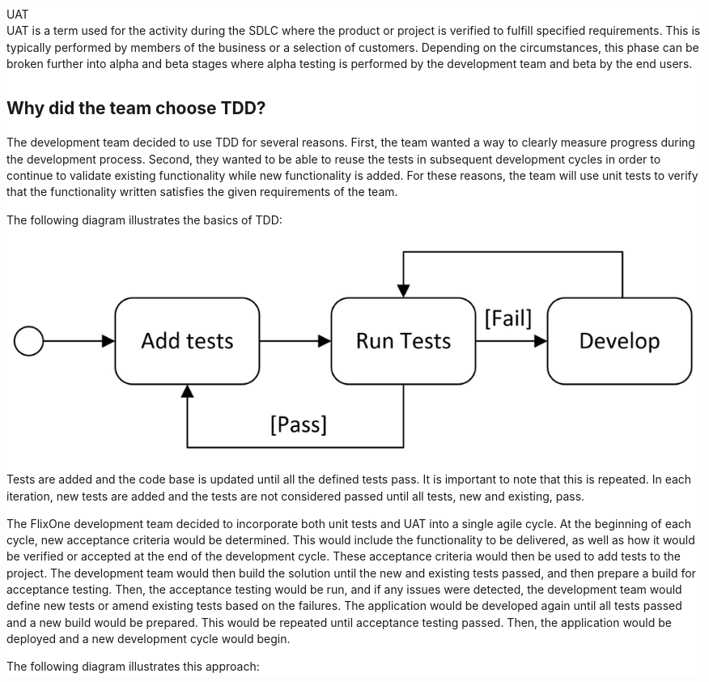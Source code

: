 UAT  
UAT is a term used for the activity during the SDLC where the product or project is verified to fulfill specified requirements. This is typically performed by members of the business or a selection of customers. Depending on the circumstances, this phase can be broken further into alpha and beta stages where alpha testing is performed by the development team and beta by the end users.

Why did the team choose TDD?
----------------------------

The development team decided to use TDD for several reasons. First, the team wanted a way to clearly measure progress during the development process. Second, they wanted to be able to reuse the tests in subsequent development cycles in order to continue to validate existing functionality while new functionality is added. For these reasons, the team will use unit tests to verify that the functionality written satisfies the given requirements of the team.

The following diagram illustrates the basics of TDD:

![](./images/aHR0cHM6Ly9zdGF0aWMucGFja3QtY2RuLmNvbS9wcm9kdWN0cy85NzgxNzg5MTMzNjQ2L2dyYXBoaWNzLzRiZmQxOGM2LTQ3NTUtNGJiZi04Y2YxLWUwY2FmZjEyMDg0Nw==.png)

Tests are added and the code base is updated until all the defined tests pass. It is important to note that this is repeated. In each iteration, new tests are added and the tests are not considered passed until all tests, new and existing, pass.

The FlixOne development team decided to incorporate both unit tests and UAT into a single agile cycle. At the beginning of each cycle, new acceptance criteria would be determined. This would include the functionality to be delivered, as well as how it would be verified or accepted at the end of the development cycle. These acceptance criteria would then be used to add tests to the project. The development team would then build the solution until the new and existing tests passed, and then prepare a build for acceptance testing. Then, the acceptance testing would be run, and if any issues were detected, the development team would define new tests or amend existing tests based on the failures. The application would be developed again until all tests passed and a new build would be prepared. This would be repeated until acceptance testing passed. Then, the application would be deployed and a new development cycle would begin.

The following diagram illustrates this approach:
